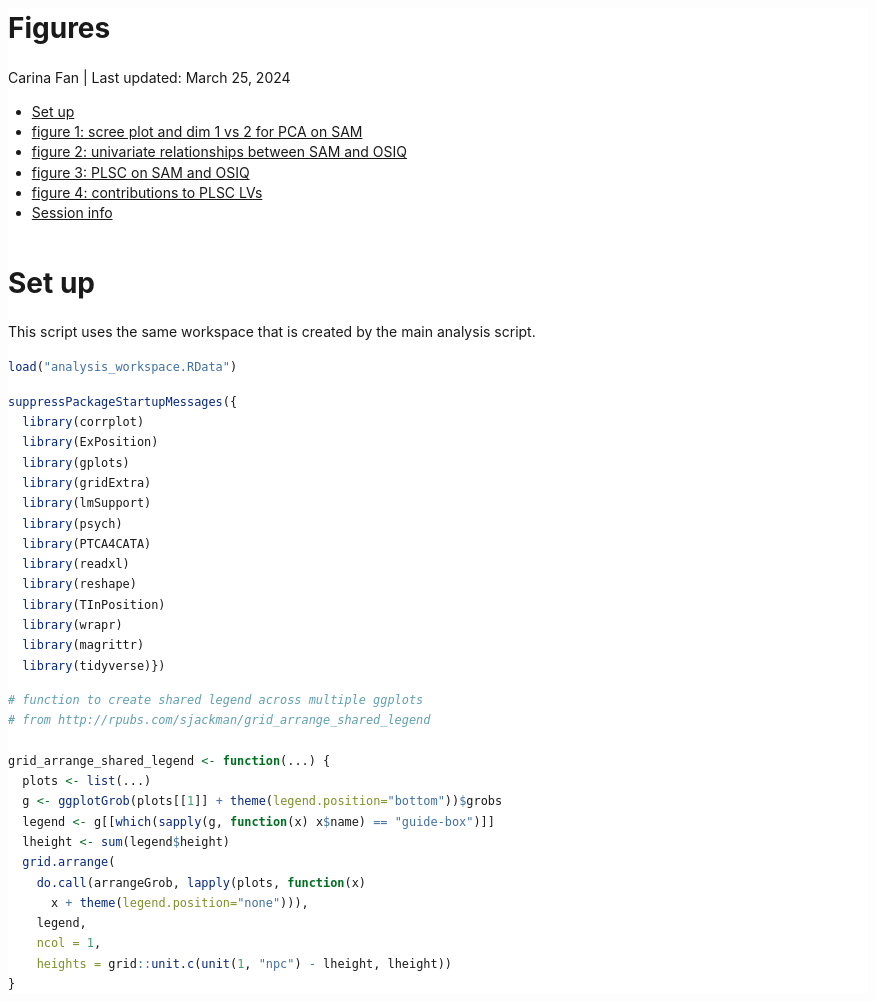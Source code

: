 Figures
================
Carina Fan
\| Last updated: March 25, 2024

- [Set up](#set-up)
- [figure 1: scree plot and dim 1 vs 2 for PCA on
  SAM](#figure-1-scree-plot-and-dim-1-vs-2-for-pca-on-sam)
- [figure 2: univariate relationships between SAM and
  OSIQ](#figure-2-univariate-relationships-between-sam-and-osiq)
- [figure 3: PLSC on SAM and OSIQ](#figure-3-plsc-on-sam-and-osiq)
- [figure 4: contributions to PLSC
  LVs](#figure-4-contributions-to-plsc-lvs)
- [Session info](#session-info)

# Set up

This script uses the same workspace that is created by the main analysis
script.

``` r
load("analysis_workspace.RData")
```

``` r
suppressPackageStartupMessages({
  library(corrplot)
  library(ExPosition)
  library(gplots)
  library(gridExtra)
  library(lmSupport)
  library(psych)
  library(PTCA4CATA)
  library(readxl)
  library(reshape)
  library(TInPosition)
  library(wrapr)
  library(magrittr)
  library(tidyverse)})
```

``` r
# function to create shared legend across multiple ggplots
# from http://rpubs.com/sjackman/grid_arrange_shared_legend

grid_arrange_shared_legend <- function(...) {
  plots <- list(...)
  g <- ggplotGrob(plots[[1]] + theme(legend.position="bottom"))$grobs
  legend <- g[[which(sapply(g, function(x) x$name) == "guide-box")]]
  lheight <- sum(legend$height)
  grid.arrange(
    do.call(arrangeGrob, lapply(plots, function(x)
      x + theme(legend.position="none"))),
    legend,
    ncol = 1,
    heights = grid::unit.c(unit(1, "npc") - lheight, lheight))
}
```

